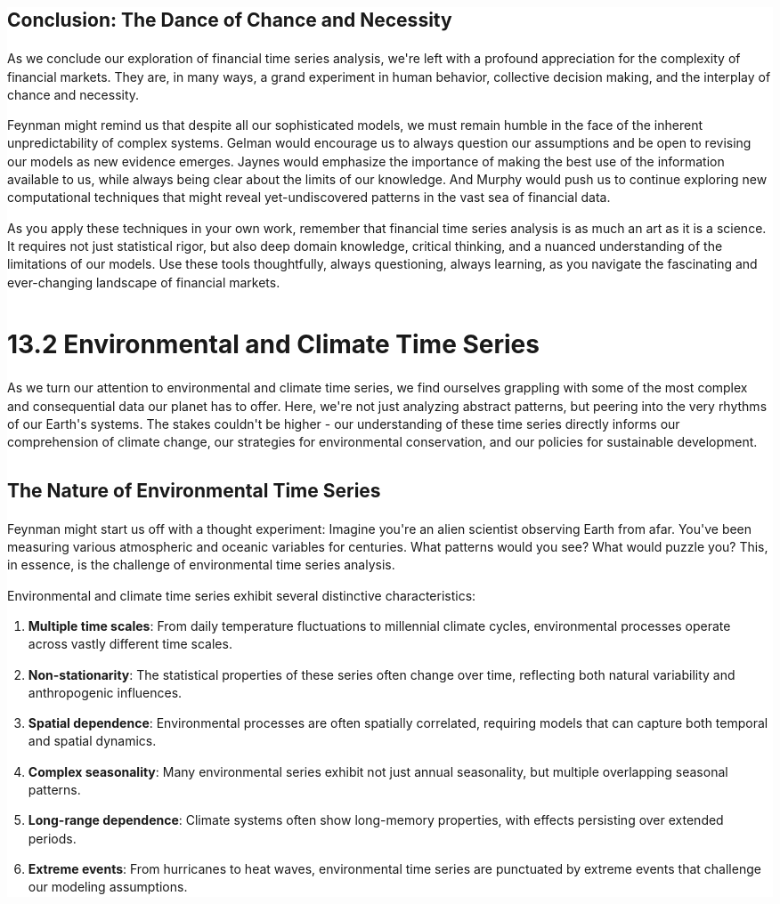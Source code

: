 ## Conclusion: The Dance of Chance and Necessity

As we conclude our exploration of financial time series analysis, we're left with a profound appreciation for the complexity of financial markets. They are, in many ways, a grand experiment in human behavior, collective decision making, and the interplay of chance and necessity.

Feynman might remind us that despite all our sophisticated models, we must remain humble in the face of the inherent unpredictability of complex systems. Gelman would encourage us to always question our assumptions and be open to revising our models as new evidence emerges. Jaynes would emphasize the importance of making the best use of the information available to us, while always being clear about the limits of our knowledge. And Murphy would push us to continue exploring new computational techniques that might reveal yet-undiscovered patterns in the vast sea of financial data.

As you apply these techniques in your own work, remember that financial time series analysis is as much an art as it is a science. It requires not just statistical rigor, but also deep domain knowledge, critical thinking, and a nuanced understanding of the limitations of our models. Use these tools thoughtfully, always questioning, always learning, as you navigate the fascinating and ever-changing landscape of financial markets.

# 13.2 Environmental and Climate Time Series

As we turn our attention to environmental and climate time series, we find ourselves grappling with some of the most complex and consequential data our planet has to offer. Here, we're not just analyzing abstract patterns, but peering into the very rhythms of our Earth's systems. The stakes couldn't be higher - our understanding of these time series directly informs our comprehension of climate change, our strategies for environmental conservation, and our policies for sustainable development.

## The Nature of Environmental Time Series

Feynman might start us off with a thought experiment: Imagine you're an alien scientist observing Earth from afar. You've been measuring various atmospheric and oceanic variables for centuries. What patterns would you see? What would puzzle you? This, in essence, is the challenge of environmental time series analysis.

Environmental and climate time series exhibit several distinctive characteristics:

1. **Multiple time scales**: From daily temperature fluctuations to millennial climate cycles, environmental processes operate across vastly different time scales.

2. **Non-stationarity**: The statistical properties of these series often change over time, reflecting both natural variability and anthropogenic influences.

3. **Spatial dependence**: Environmental processes are often spatially correlated, requiring models that can capture both temporal and spatial dynamics.

4. **Complex seasonality**: Many environmental series exhibit not just annual seasonality, but multiple overlapping seasonal patterns.

5. **Long-range dependence**: Climate systems often show long-memory properties, with effects persisting over extended periods.

6. **Extreme events**: From hurricanes to heat waves, environmental time series are punctuated by extreme events that challenge our modeling assumptions.

